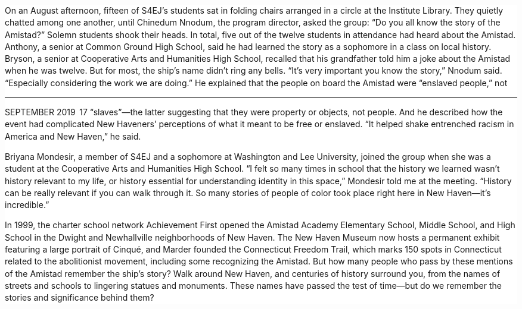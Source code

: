 
On an August afternoon, fifteen of S4EJ’s 
students sat in folding chairs arranged in a circle 
at the Institute Library. They quietly chatted 
among one another, until Chinedum Nnodum, 
the program director, asked the group: “Do you 
all know the story of the Amistad?” 
Solemn students shook their heads. In total, five 
out of the twelve students in attendance had heard 
about the Amistad. Anthony, a senior at Common 
Ground High School, said he had learned the story 
as a sophomore in a class on local history. Bryson, 
a senior at Cooperative Arts and Humanities High 
School, recalled that his grandfather told him a 
joke about the Amistad when he was twelve. But 
for most, the ship’s name didn’t ring any bells. 
“It’s very important you know the story,” 
Nnodum said. “Especially considering the work 
we are doing.” He explained that the people on 
board the Amistad were “enslaved people,” not 


---

SEPTEMBER 2019
 17
“slaves”—the latter suggesting that they were 
property or objects, not people. And he described 
how the event had complicated New Haveners’ 
perceptions of what it meant to be free or enslaved. 
“It helped shake entrenched racism in America 
and New Haven,” he said.


Briyana Mondesir, a member of S4EJ and a 
sophomore at Washington and Lee University, 
joined the group when she was a student at the 
Cooperative Arts and Humanities High School. 
“I felt so many times in school that the history 
we learned wasn’t history relevant to my life, or 
history essential for understanding identity in this 
space,” Mondesir told me at the meeting. “History 
can be really relevant if you can walk through it. 
So many stories of people of color took place right 
here in New Haven—it’s incredible.”


In 1999, the charter school network Achievement 
First opened the Amistad Academy Elementary 
School, Middle School, and High School in the 
Dwight and Newhallville neighborhoods of New 
Haven. The New Haven Museum now hosts a 
permanent exhibit featuring a large portrait of 
Cinqué, and Marder founded the Connecticut 
Freedom Trail, which marks 150 spots in 
Connecticut related to the abolitionist movement, 
including some recognizing the Amistad. 
But how many people who pass by these 
mentions of the Amistad remember the ship’s 
story? Walk around New Haven, and centuries of 
history surround you, from the names of streets 
and schools to lingering statues and monuments. 
These names have passed the test of time—but do 
we remember the stories and significance behind 
them? 
